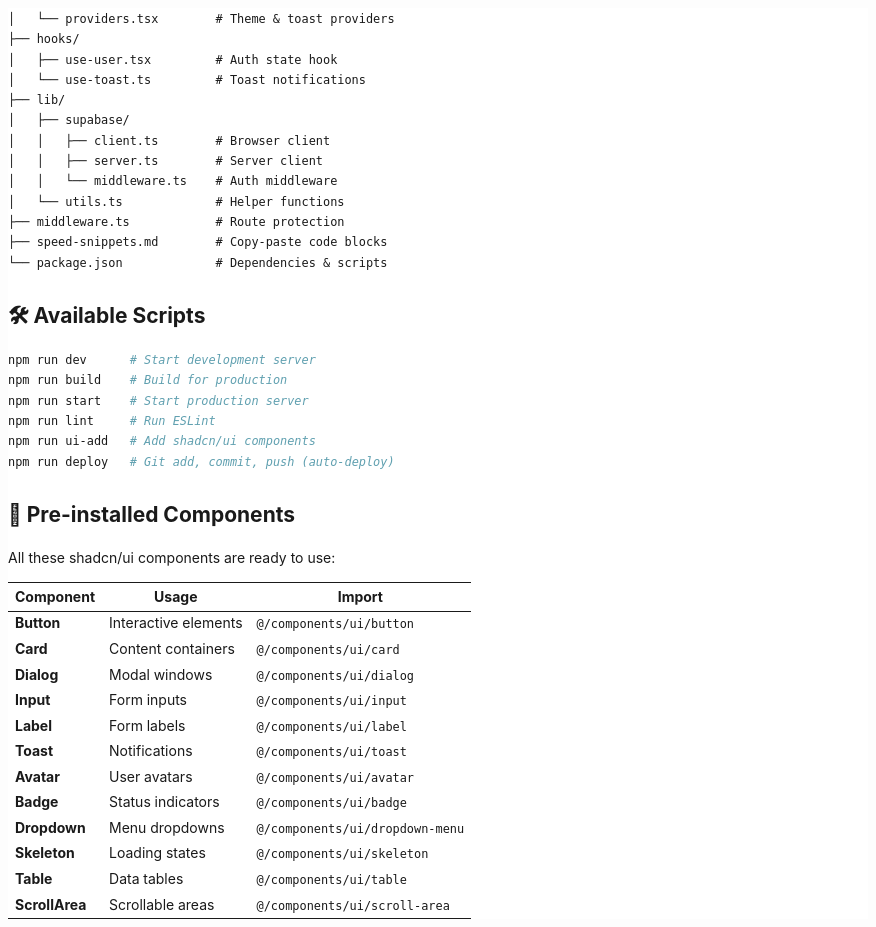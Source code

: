 ```
│   └── providers.tsx        # Theme & toast providers
├── hooks/
│   ├── use-user.tsx         # Auth state hook
│   └── use-toast.ts         # Toast notifications
├── lib/
│   ├── supabase/
│   │   ├── client.ts        # Browser client
│   │   ├── server.ts        # Server client
│   │   └── middleware.ts    # Auth middleware
│   └── utils.ts             # Helper functions
├── middleware.ts            # Route protection
├── speed-snippets.md        # Copy-paste code blocks
└── package.json             # Dependencies & scripts
```

## 🛠️ Available Scripts

```bash
npm run dev      # Start development server
npm run build    # Build for production
npm run start    # Start production server
npm run lint     # Run ESLint
npm run ui-add   # Add shadcn/ui components
npm run deploy   # Git add, commit, push (auto-deploy)
```

## 🎨 Pre-installed Components

All these shadcn/ui components are ready to use:

| Component | Usage | Import |
|-----------|-------|--------|
| **Button** | Interactive elements | `@/components/ui/button` |
| **Card** | Content containers | `@/components/ui/card` |
| **Dialog** | Modal windows | `@/components/ui/dialog` |
| **Input** | Form inputs | `@/components/ui/input` |
| **Label** | Form labels | `@/components/ui/label` |
| **Toast** | Notifications | `@/components/ui/toast` |
| **Avatar** | User avatars | `@/components/ui/avatar` |
| **Badge** | Status indicators | `@/components/ui/badge` |
| **Dropdown** | Menu dropdowns | `@/components/ui/dropdown-menu` |
| **Skeleton** | Loading states | `@/components/ui/skeleton` |
| **Table** | Data tables | `@/components/ui/table` |
| **ScrollArea** | Scrollable areas | `@/components/ui/scroll-area` |
